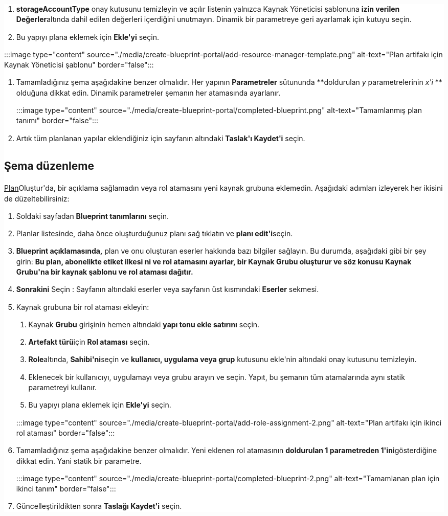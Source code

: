    1. **storageAccountType** onay kutusunu temizleyin ve açılır listenin yalnızca Kaynak Yöneticisi şablonuna **izin verilen Değerler**altında dahil edilen değerleri içerdiğini unutmayın. Dinamik bir parametreye geri ayarlamak için kutuyu seçin.

   1. Bu yapıyı plana eklemek için **Ekle'yi** seçin.

   :::image type="content" source="./media/create-blueprint-portal/add-resource-manager-template.png" alt-text="Plan artifakı için Kaynak Yöneticisi şablonu" border="false":::

1. Tamamladığınız şema aşağıdakine benzer olmalıdır. Her yapının **Parametreler** sütununda **doldurulan _y_ parametrelerinin _x'i_ ** olduğuna dikkat edin. Dinamik parametreler şemanın her atamasında ayarlanır.

   :::image type="content" source="./media/create-blueprint-portal/completed-blueprint.png" alt-text="Tamamlanmış plan tanımı" border="false":::

1. Artık tüm planlanan yapılar eklendiğiniz için sayfanın altındaki **Taslak'ı Kaydet'i** seçin.

## <a name="edit-a-blueprint"></a>Şema düzenleme

[Plan](#create-a-blueprint)Oluştur'da, bir açıklama sağlamadın veya rol atamasını yeni kaynak grubuna eklemedin. Aşağıdaki adımları izleyerek her ikisini de düzeltebilirsiniz:

1. Soldaki sayfadan **Blueprint tanımlarını** seçin.

1. Planlar listesinde, daha önce oluşturduğunuz planı sağ tıklatın ve **planı edit'i**seçin.

1. **Blueprint açıklamasında,** plan ve onu oluşturan eserler hakkında bazı bilgiler sağlayın. Bu durumda, aşağıdaki gibi bir şey girin: **Bu plan, abonelikte etiket ilkesi ni ve rol atamasını ayarlar, bir Kaynak Grubu oluşturur ve söz konusu Kaynak Grubu'na bir kaynak şablonu ve rol ataması dağıtır.**

1. **Sonrakini** Seçin : Sayfanın altındaki eserler veya sayfanın üst kısmındaki **Eserler** sekmesi.

1. Kaynak grubuna bir rol ataması ekleyin:

   1. Kaynak **Grubu** girişinin hemen altındaki **yapı tonu ekle satırını** seçin.

   1. **Artefakt türü**için **Rol ataması** seçin.

   1. **Role**altında, **Sahibi'ni**seçin ve **kullanıcı, uygulama veya grup** kutusunu ekle'nin altındaki onay kutusunu temizleyin.

   1. Eklenecek bir kullanıcıyı, uygulamayı veya grubu arayın ve seçin. Yapıt, bu şemanın tüm atamalarında aynı statik parametreyi kullanır.

   1. Bu yapıyı plana eklemek için **Ekle'yi** seçin.

   :::image type="content" source="./media/create-blueprint-portal/add-role-assignment-2.png" alt-text="Plan artifakı için ikinci rol ataması" border="false":::

1. Tamamladığınız şema aşağıdakine benzer olmalıdır. Yeni eklenen rol atamasının **doldurulan 1 parametreden 1'ini**gösterdiğine dikkat edin. Yani statik bir parametre.

   :::image type="content" source="./media/create-blueprint-portal/completed-blueprint-2.png" alt-text="Tamamlanan plan için ikinci tanım" border="false":::

1. Güncelleştirildikten sonra **Taslağı Kaydet'i** seçin.
